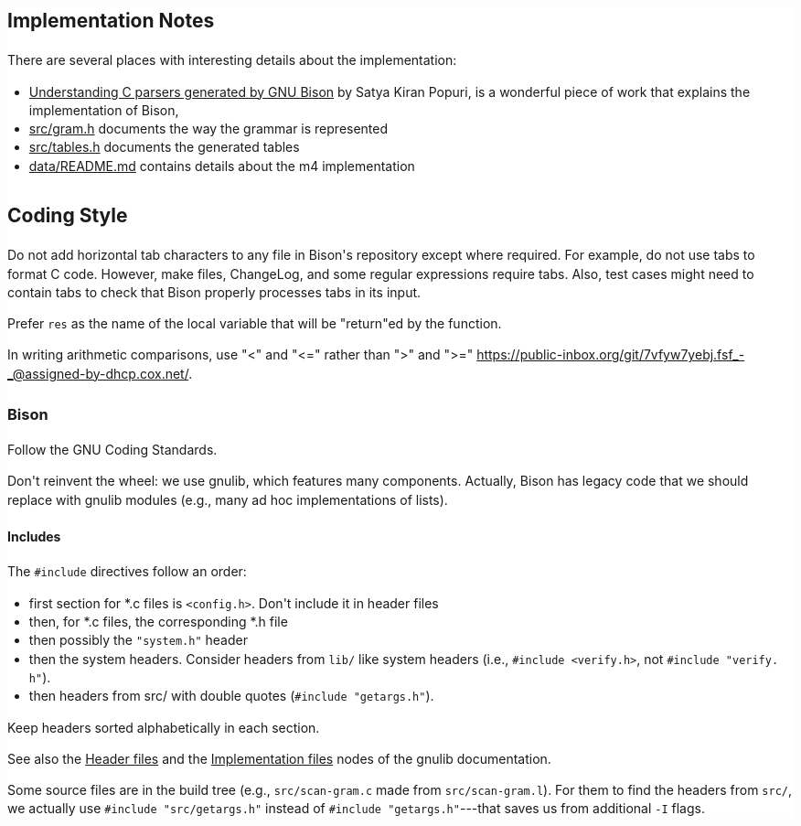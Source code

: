 ## Implementation Notes
There are several places with interesting details about the implementation:
- [Understanding C parsers generated by GNU
Bison](https://www.cs.uic.edu/~spopuri/cparser.html) by Satya Kiran Popuri,
is a wonderful piece of work that explains the implementation of Bison,
- [src/gram.h](src/gram.h) documents the way the grammar is represented
- [src/tables.h](src/tables.h) documents the generated tables
- [data/README.md](data/README.md) contains details about the m4 implementation

## Coding Style
Do not add horizontal tab characters to any file in Bison's repository
except where required.  For example, do not use tabs to format C code.
However, make files, ChangeLog, and some regular expressions require tabs.
Also, test cases might need to contain tabs to check that Bison properly
processes tabs in its input.

Prefer `res` as the name of the local variable that will be "return"ed by
the function.

In writing arithmetic comparisons, use "<" and "<=" rather than ">" and ">="
<https://public-inbox.org/git/7vfyw7yebj.fsf_-_@assigned-by-dhcp.cox.net/>.

### Bison
Follow the GNU Coding Standards.

Don't reinvent the wheel: we use gnulib, which features many components.
Actually, Bison has legacy code that we should replace with gnulib modules
(e.g., many ad hoc implementations of lists).

#### Includes
The `#include` directives follow an order:
- first section for *.c files is `<config.h>`.  Don't include it in header
  files
- then, for *.c files, the corresponding *.h file
- then possibly the `"system.h"` header
- then the system headers.
  Consider headers from `lib/` like system headers (i.e., `#include
  <verify.h>`, not `#include "verify.h"`).
- then headers from src/ with double quotes (`#include "getargs.h"`).

Keep headers sorted alphabetically in each section.

See also the [Header
files](https://www.gnu.org/software/gnulib/manual/html_node/Header-files.html)
and the [Implementation
files](https://www.gnu.org/software/gnulib/manual/html_node/Implementation-files.html#Implementation-files)
nodes of the gnulib documentation.

Some source files are in the build tree (e.g., `src/scan-gram.c` made from
`src/scan-gram.l`).  For them to find the headers from `src/`, we actually
use `#include "src/getargs.h"` instead of `#include "getargs.h"`---that
saves us from additional `-I` flags.
